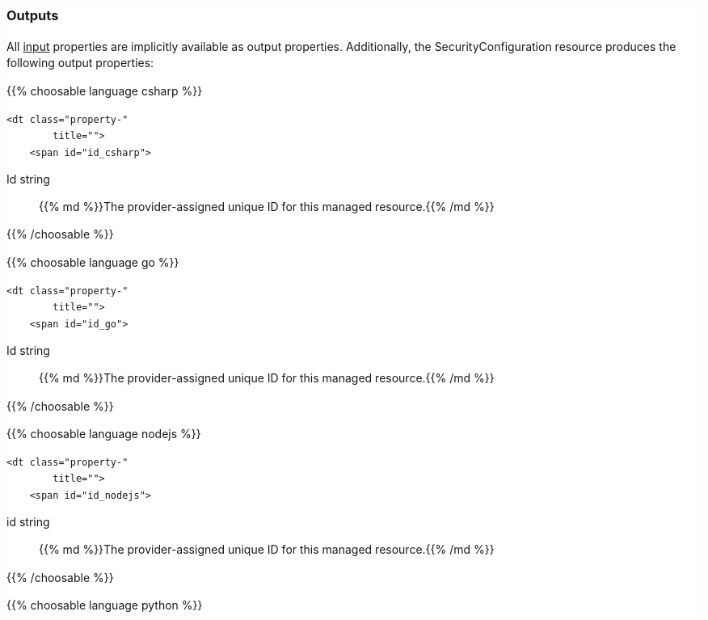 
### Outputs

All [input](#inputs) properties are implicitly available as output properties. Additionally, the SecurityConfiguration resource produces the following output properties:



{{% choosable language csharp %}}
<dl class="resources-properties">

    <dt class="property-"
            title="">
        <span id="id_csharp">
<a href="#id_csharp" style="color: inherit; text-decoration: inherit;">Id</a>
</span>
        <span class="property-indicator"></span>
        <span class="property-type">string</span>
    </dt>
    <dd>{{% md %}}The provider-assigned unique ID for this managed resource.{{% /md %}}</dd>
</dl>
{{% /choosable %}}

{{% choosable language go %}}
<dl class="resources-properties">

    <dt class="property-"
            title="">
        <span id="id_go">
<a href="#id_go" style="color: inherit; text-decoration: inherit;">Id</a>
</span>
        <span class="property-indicator"></span>
        <span class="property-type">string</span>
    </dt>
    <dd>{{% md %}}The provider-assigned unique ID for this managed resource.{{% /md %}}</dd>
</dl>
{{% /choosable %}}

{{% choosable language nodejs %}}
<dl class="resources-properties">

    <dt class="property-"
            title="">
        <span id="id_nodejs">
<a href="#id_nodejs" style="color: inherit; text-decoration: inherit;">id</a>
</span>
        <span class="property-indicator"></span>
        <span class="property-type">string</span>
    </dt>
    <dd>{{% md %}}The provider-assigned unique ID for this managed resource.{{% /md %}}</dd>
</dl>
{{% /choosable %}}

{{% choosable language python %}}
<dl class="resources-properties">
